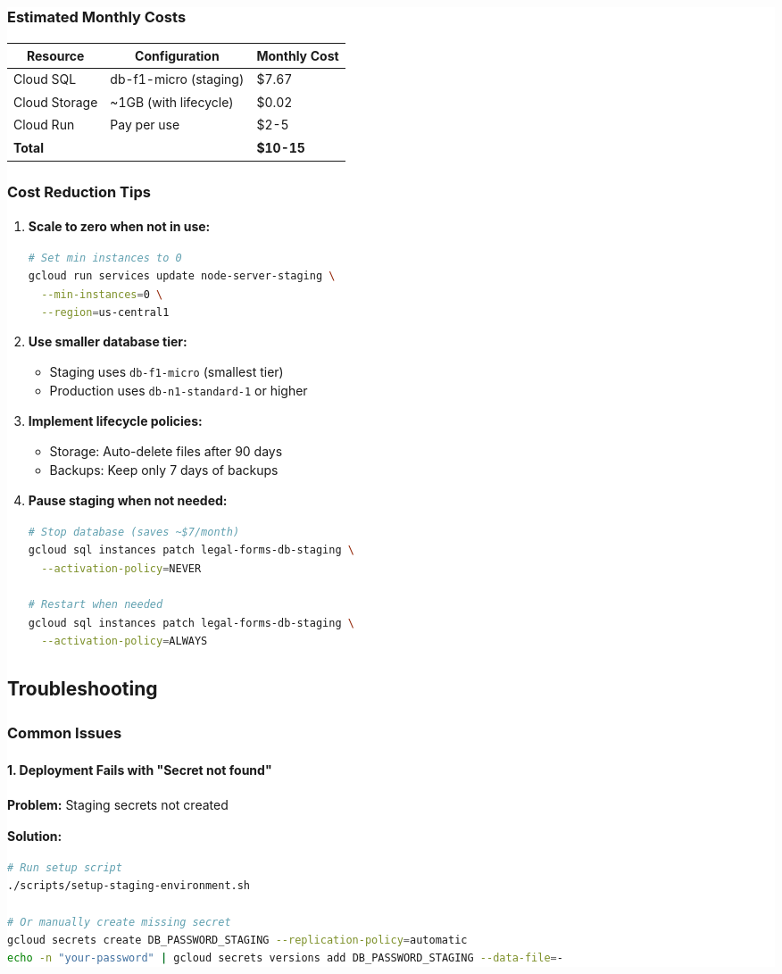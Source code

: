 ### Estimated Monthly Costs

| Resource | Configuration | Monthly Cost |
|----------|--------------|-------------|
| Cloud SQL | db-f1-micro (staging) | $7.67 |
| Cloud Storage | ~1GB (with lifecycle) | $0.02 |
| Cloud Run | Pay per use | $2-5 |
| **Total** | | **$10-15** |

### Cost Reduction Tips

1. **Scale to zero when not in use:**
   ```bash
   # Set min instances to 0
   gcloud run services update node-server-staging \
     --min-instances=0 \
     --region=us-central1
   ```

2. **Use smaller database tier:**
   - Staging uses `db-f1-micro` (smallest tier)
   - Production uses `db-n1-standard-1` or higher

3. **Implement lifecycle policies:**
   - Storage: Auto-delete files after 90 days
   - Backups: Keep only 7 days of backups

4. **Pause staging when not needed:**
   ```bash
   # Stop database (saves ~$7/month)
   gcloud sql instances patch legal-forms-db-staging \
     --activation-policy=NEVER

   # Restart when needed
   gcloud sql instances patch legal-forms-db-staging \
     --activation-policy=ALWAYS
   ```

## Troubleshooting

### Common Issues

#### 1. Deployment Fails with "Secret not found"

**Problem:** Staging secrets not created

**Solution:**
```bash
# Run setup script
./scripts/setup-staging-environment.sh

# Or manually create missing secret
gcloud secrets create DB_PASSWORD_STAGING --replication-policy=automatic
echo -n "your-password" | gcloud secrets versions add DB_PASSWORD_STAGING --data-file=-
```
